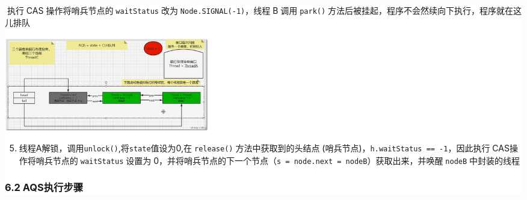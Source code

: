​				执行 CAS 操作将哨兵节点的 `waitStatus` 改为 `Node.SIGNAL(-1)`，线程 B 调用 `park()` 方法后被挂起，程序不会然续向下执行，程序就在这儿排队

<img src="picture\JUC-9.jpg" alt="JUC-9" style="zoom:33%;" />

5. 线程A解锁，调用`unlock()`,将`state`值设为0,在 `release()` 方法中获取到的头结点 (哨兵节点)，`h.waitStatus == -1`，因此执行 CAS操作将哨兵节点的 `waitStatus` 设置为 0，并将哨兵节点的下一个节点（`s = node.next = nodeB`）获取出来，并唤醒 `nodeB` 中封装的线程



### 6.2 AQS执行步骤
